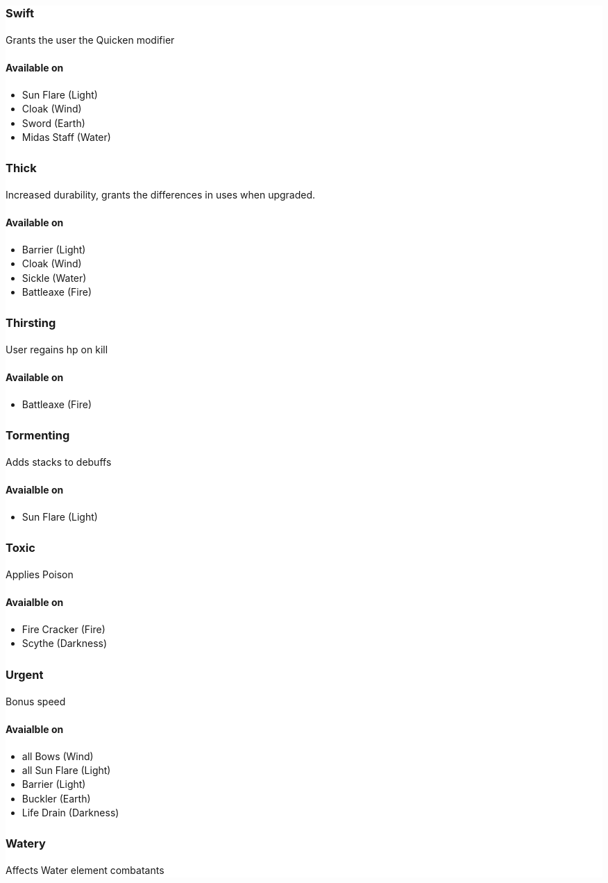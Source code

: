 ### Swift
Grants the user the Quicken modifier

#### Available on
- Sun Flare (Light)
- Cloak (Wind)
- Sword (Earth)
- Midas Staff (Water)

### Thick
Increased durability, grants the differences in uses when upgraded.

#### Available on
- Barrier (Light)
- Cloak (Wind)
- Sickle (Water)
- Battleaxe (Fire)

### Thirsting
User regains hp on kill

#### Available on
- Battleaxe (Fire)

### Tormenting
Adds stacks to debuffs

#### Avaialble on
- Sun Flare (Light)

### Toxic
Applies Poison

#### Avaialble on
- Fire Cracker (Fire)
- Scythe (Darkness)

### Urgent
Bonus speed

#### Avaialble on
- all Bows (Wind)
- all Sun Flare (Light)
- Barrier (Light)
- Buckler (Earth)
- Life Drain (Darkness)

### Watery
Affects Water element combatants
